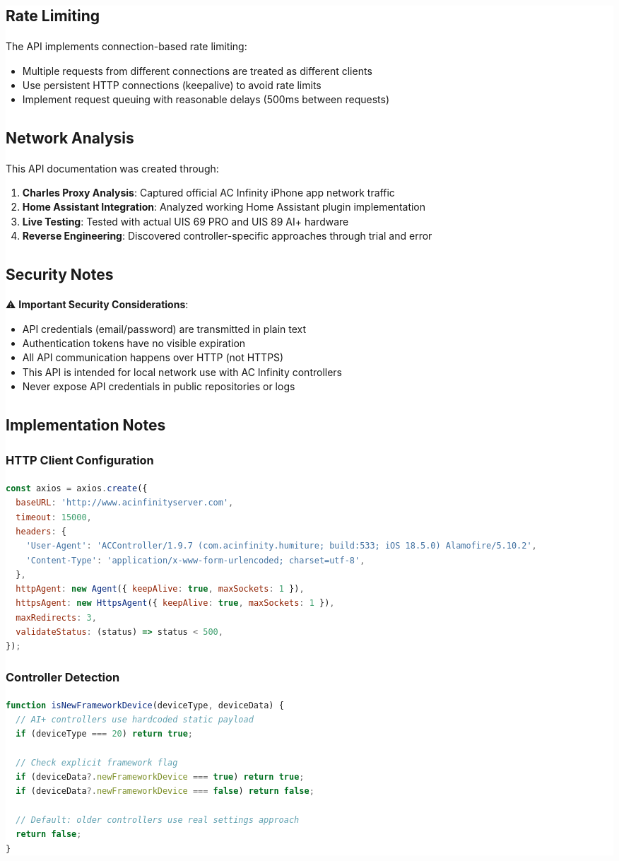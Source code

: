 ## Rate Limiting

The API implements connection-based rate limiting:
- Multiple requests from different connections are treated as different clients
- Use persistent HTTP connections (keepalive) to avoid rate limits
- Implement request queuing with reasonable delays (500ms between requests)

## Network Analysis

This API documentation was created through:

1. **Charles Proxy Analysis**: Captured official AC Infinity iPhone app network traffic
2. **Home Assistant Integration**: Analyzed working Home Assistant plugin implementation  
3. **Live Testing**: Tested with actual UIS 69 PRO and UIS 89 AI+ hardware
4. **Reverse Engineering**: Discovered controller-specific approaches through trial and error

## Security Notes

⚠️ **Important Security Considerations**:

- API credentials (email/password) are transmitted in plain text
- Authentication tokens have no visible expiration
- All API communication happens over HTTP (not HTTPS)
- This API is intended for local network use with AC Infinity controllers
- Never expose API credentials in public repositories or logs

## Implementation Notes

### HTTP Client Configuration

```javascript
const axios = axios.create({
  baseURL: 'http://www.acinfinityserver.com',
  timeout: 15000,
  headers: {
    'User-Agent': 'ACController/1.9.7 (com.acinfinity.humiture; build:533; iOS 18.5.0) Alamofire/5.10.2',
    'Content-Type': 'application/x-www-form-urlencoded; charset=utf-8',
  },
  httpAgent: new Agent({ keepAlive: true, maxSockets: 1 }),
  httpsAgent: new HttpsAgent({ keepAlive: true, maxSockets: 1 }),
  maxRedirects: 3,
  validateStatus: (status) => status < 500,
});
```

### Controller Detection

```javascript
function isNewFrameworkDevice(deviceType, deviceData) {
  // AI+ controllers use hardcoded static payload
  if (deviceType === 20) return true;
  
  // Check explicit framework flag
  if (deviceData?.newFrameworkDevice === true) return true;
  if (deviceData?.newFrameworkDevice === false) return false;
  
  // Default: older controllers use real settings approach
  return false;
}
```
